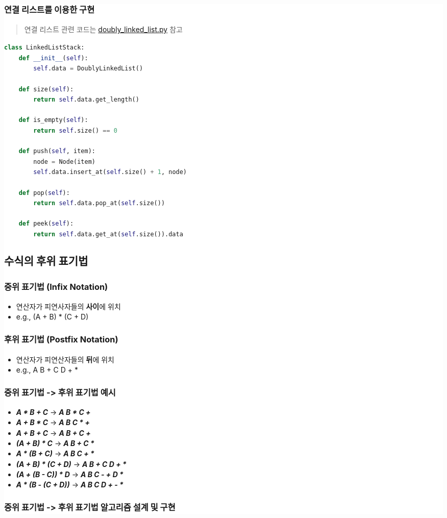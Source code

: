 ### 연결 리스트를 이용한 구현

> 연결 리스트 관련 코드는 [doubly_linked_list.py](src/programmers-data-structure-and-algorithm-with-python/doubly_linked_list.py) 참고

```python
class LinkedListStack:
    def __init__(self):
        self.data = DoublyLinkedList()

    def size(self):
        return self.data.get_length()

    def is_empty(self):
        return self.size() == 0

    def push(self, item):
        node = Node(item)
        self.data.insert_at(self.size() + 1, node)

    def pop(self):
        return self.data.pop_at(self.size())

    def peek(self):
        return self.data.get_at(self.size()).data
```

## 수식의 후위 표기법

### 중위 표기법 (Infix Notation)

- 연산자가 피연사자들의 **사이**에 위치
- e.g., (A + B) \* (C + D)

### 후위 표기법 (Postfix Notation)

- 연산자가 피연산자들의 **뒤**에 위치
- e.g., A B + C D + \*

### 중위 표기법 -> 후위 표기법 예시

- **_A \* B + C_** -> **_A B \* C +_**
- **_A + B \* C_** -> **_A B C \* +_**
- **_A + B + C_** -> **_A B + C +_**
- **_(A + B) \* C_** -> **_A B + C \*_**
- **_A \* (B + C)_** -> **_A B C + \*_**
- **_(A + B) \* (C + D)_** -> **_A B + C D + \*_**
- **_(A + (B - C)) \* D_** -> **_A B C - + D \*_**
- **_A \* (B - (C + D))_** -> **_A B C D + - \*_**

### 중위 표기법 -> 후위 표기법 알고리즘 설계 및 구현
